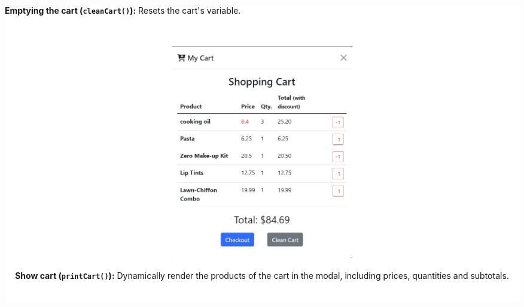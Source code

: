 **Emptying the cart (`cleanCart()`):** Resets the cart's variable.</p></div>
<br>
<div width='50%' style='text-align: center'>
<img src="./images/Show cart.jpg" width="35%" alt="Print the cart">
<p>

**Show cart (`printCart()`):** Dynamically render the products of the cart in the modal, including prices, quantities and subtotals.</p></div>
<br>
<div width='50%' style='text-align: center'>